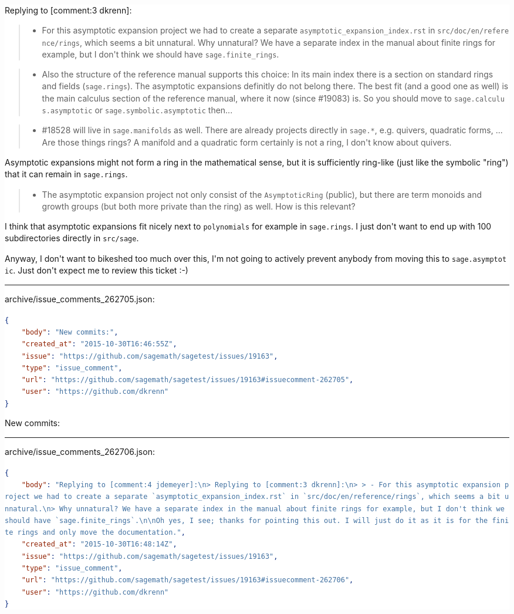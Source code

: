 Replying to [comment:3 dkrenn]:
> - For this asymptotic expansion project we had to create a separate `asymptotic_expansion_index.rst` in `src/doc/en/reference/rings`, which seems a bit unnatural.
Why unnatural? We have a separate index in the manual about finite rings for example, but I don't think we should have `sage.finite_rings`.

> - Also the structure of the reference manual supports this choice: In its main index there is a section on standard rings and fields (`sage.rings`). The asymptotic expansions definitly do not belong there. The best fit (and a good one as well) is the main calculus section of the reference manual, where it now (since #19083) is.
So you should move to `sage.calculus.asymptotic` or `sage.symbolic.asymptotic` then...

> - #18528 will live in `sage.manifolds` as well. There are already projects directly in `sage.*`, e.g. quivers, quadratic forms, ...
Are those things rings? A manifold and a quadratic form certainly is not a ring, I don't know about quivers.

Asymptotic expansions might not form a ring in the mathematical sense, but it is sufficiently ring-like (just like the symbolic "ring") that it can remain in `sage.rings`.

> - The asymptotic expansion project not only consist of the `AsymptoticRing` (public), but there are term monoids and growth groups (but both more private than the ring) as well.
How is this relevant?

I think that asymptotic expansions fit nicely next to `polynomials` for example in `sage.rings`. I just don't want to end up with 100 subdirectories directly in `src/sage`.

Anyway, I don't want to bikeshed too much over this, I'm not going to actively prevent anybody from moving this to `sage.asymptotic`. Just don't expect me to review this ticket :-)



---

archive/issue_comments_262705.json:
```json
{
    "body": "New commits:",
    "created_at": "2015-10-30T16:46:55Z",
    "issue": "https://github.com/sagemath/sagetest/issues/19163",
    "type": "issue_comment",
    "url": "https://github.com/sagemath/sagetest/issues/19163#issuecomment-262705",
    "user": "https://github.com/dkrenn"
}
```

New commits:



---

archive/issue_comments_262706.json:
```json
{
    "body": "Replying to [comment:4 jdemeyer]:\n> Replying to [comment:3 dkrenn]:\n> > - For this asymptotic expansion project we had to create a separate `asymptotic_expansion_index.rst` in `src/doc/en/reference/rings`, which seems a bit unnatural.\n> Why unnatural? We have a separate index in the manual about finite rings for example, but I don't think we should have `sage.finite_rings`.\n\nOh yes, I see; thanks for pointing this out. I will just do it as it is for the finite rings and only move the documentation.",
    "created_at": "2015-10-30T16:48:14Z",
    "issue": "https://github.com/sagemath/sagetest/issues/19163",
    "type": "issue_comment",
    "url": "https://github.com/sagemath/sagetest/issues/19163#issuecomment-262706",
    "user": "https://github.com/dkrenn"
}
```
